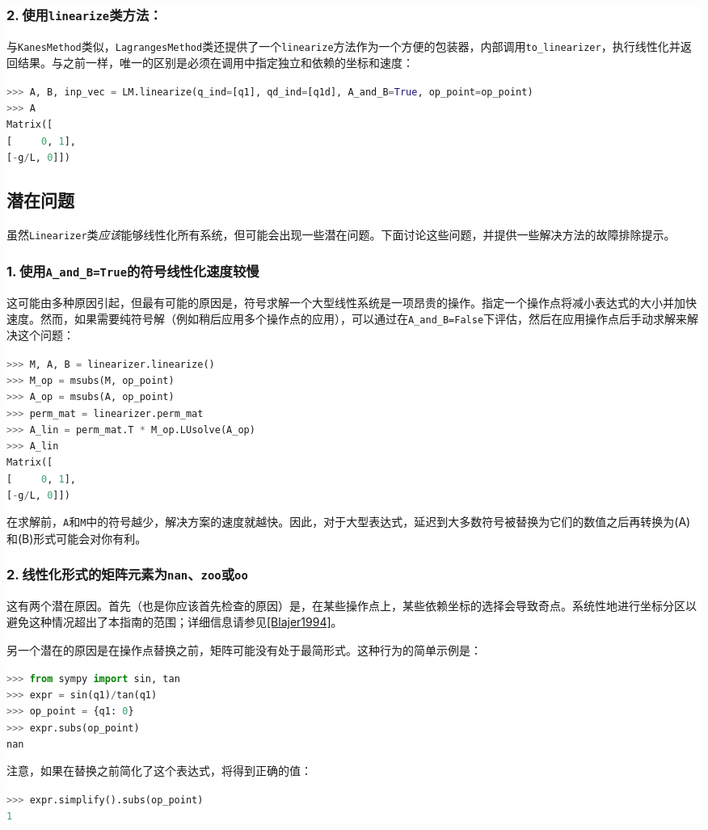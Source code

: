### 2\. 使用`linearize`类方法：

与`KanesMethod`类似，`LagrangesMethod`类还提供了一个`linearize`方法作为一个方便的包装器，内部调用`to_linearizer`，执行线性化并返回结果。与之前一样，唯一的区别是必须在调用中指定独立和依赖的坐标和速度：

```py
>>> A, B, inp_vec = LM.linearize(q_ind=[q1], qd_ind=[q1d], A_and_B=True, op_point=op_point)
>>> A
Matrix([
[     0, 1],
[-g/L, 0]]) 
```

## 潜在问题

虽然`Linearizer`类*应该*能够线性化所有系统，但可能会出现一些潜在问题。下面讨论这些问题，并提供一些解决方法的故障排除提示。

### 1\. 使用`A_and_B=True`的符号线性化速度较慢

这可能由多种原因引起，但最有可能的原因是，符号求解一个大型线性系统是一项昂贵的操作。指定一个操作点将减小表达式的大小并加快速度。然而，如果需要纯符号解（例如稍后应用多个操作点的应用），可以通过在`A_and_B=False`下评估，然后在应用操作点后手动求解来解决这个问题：

```py
>>> M, A, B = linearizer.linearize()
>>> M_op = msubs(M, op_point)
>>> A_op = msubs(A, op_point)
>>> perm_mat = linearizer.perm_mat
>>> A_lin = perm_mat.T * M_op.LUsolve(A_op)
>>> A_lin
Matrix([
[     0, 1],
[-g/L, 0]]) 
```

在求解前，`A`和`M`中的符号越少，解决方案的速度就越快。因此，对于大型表达式，延迟到大多数符号被替换为它们的数值之后再转换为\(A\)和\(B\)形式可能会对你有利。

### 2\. 线性化形式的矩阵元素为`nan`、`zoo`或`oo`

这有两个潜在原因。首先（也是你应该首先检查的原因）是，在某些操作点上，某些依赖坐标的选择会导致奇点。系统性地进行坐标分区以避免这种情况超出了本指南的范围；详细信息请参见[[Blajer1994]](reference.html#blajer1994)。

另一个潜在的原因是在操作点替换之前，矩阵可能没有处于最简形式。这种行为的简单示例是：

```py
>>> from sympy import sin, tan
>>> expr = sin(q1)/tan(q1)
>>> op_point = {q1: 0}
>>> expr.subs(op_point)
nan 
```

注意，如果在替换之前简化了这个表达式，将得到正确的值：

```py
>>> expr.simplify().subs(op_point)
1 
```
